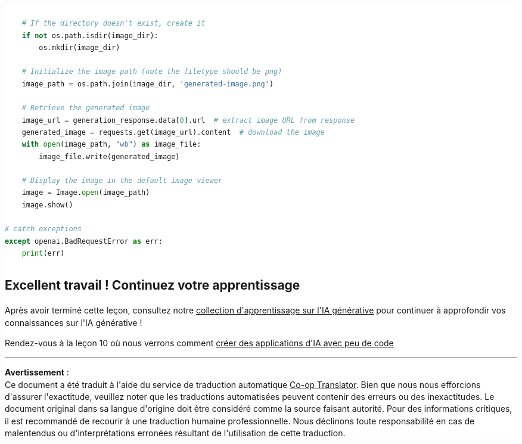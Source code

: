 ```python

    # If the directory doesn't exist, create it
    if not os.path.isdir(image_dir):
        os.mkdir(image_dir)

    # Initialize the image path (note the filetype should be png)
    image_path = os.path.join(image_dir, 'generated-image.png')

    # Retrieve the generated image
    image_url = generation_response.data[0].url  # extract image URL from response
    generated_image = requests.get(image_url).content  # download the image
    with open(image_path, "wb") as image_file:
        image_file.write(generated_image)

    # Display the image in the default image viewer
    image = Image.open(image_path)
    image.show()

# catch exceptions
except openai.BadRequestError as err:
    print(err)
```

## Excellent travail ! Continuez votre apprentissage

Après avoir terminé cette leçon, consultez notre [collection d'apprentissage sur l'IA générative](https://aka.ms/genai-collection?WT.mc_id=academic-105485-koreyst) pour continuer à approfondir vos connaissances sur l'IA générative !

Rendez-vous à la leçon 10 où nous verrons comment [créer des applications d'IA avec peu de code](../10-building-low-code-ai-applications/README.md?WT.mc_id=academic-105485-koreyst)

---

**Avertissement** :  
Ce document a été traduit à l'aide du service de traduction automatique [Co-op Translator](https://github.com/Azure/co-op-translator). Bien que nous nous efforcions d'assurer l'exactitude, veuillez noter que les traductions automatisées peuvent contenir des erreurs ou des inexactitudes. Le document original dans sa langue d'origine doit être considéré comme la source faisant autorité. Pour des informations critiques, il est recommandé de recourir à une traduction humaine professionnelle. Nous déclinons toute responsabilité en cas de malentendus ou d'interprétations erronées résultant de l'utilisation de cette traduction.